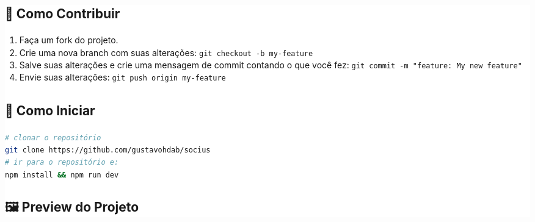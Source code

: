 ## 👥 Como Contribuir

1. Faça um fork do projeto.
2. Crie uma nova branch com suas alterações: `git checkout -b my-feature`
3. Salve suas alterações e crie uma mensagem de commit contando o que você fez: `git commit -m "feature: My new feature"`
4. Envie suas alterações: `git push origin my-feature`

## 🚀 Como Iniciar

```bash
# clonar o repositório
git clone https://github.com/gustavohdab/socius
# ir para o repositório e:
npm install && npm run dev
```

## 🖼️ Preview do Projeto

<p align="center">